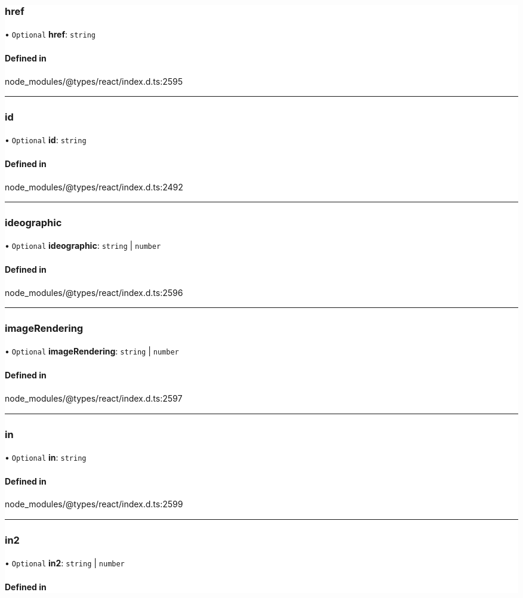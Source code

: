 ### href

• `Optional` **href**: `string`

#### Defined in

node_modules/@types/react/index.d.ts:2595

___

### id

• `Optional` **id**: `string`

#### Defined in

node_modules/@types/react/index.d.ts:2492

___

### ideographic

• `Optional` **ideographic**: `string` \| `number`

#### Defined in

node_modules/@types/react/index.d.ts:2596

___

### imageRendering

• `Optional` **imageRendering**: `string` \| `number`

#### Defined in

node_modules/@types/react/index.d.ts:2597

___

### in

• `Optional` **in**: `string`

#### Defined in

node_modules/@types/react/index.d.ts:2599

___

### in2

• `Optional` **in2**: `string` \| `number`

#### Defined in
